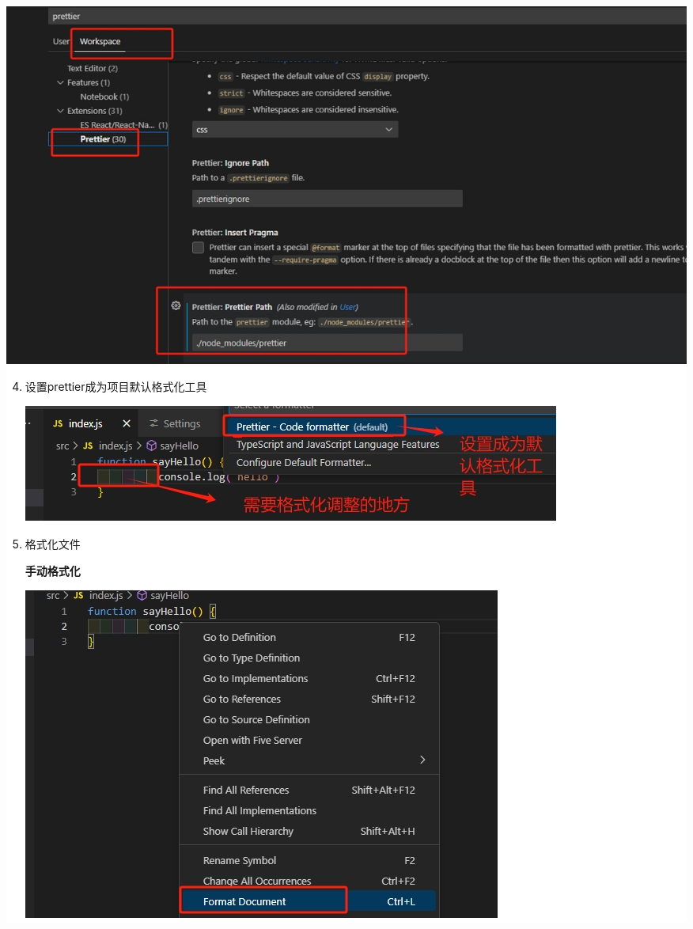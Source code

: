    ![](/assets/img/2024-8-15/20240815165009.png)

4. 设置prettier成为项目默认格式化工具

   ![](/assets/img/2024-8-15/20240815165226.png)

5. 格式化文件

   **手动格式化**

   ![](/assets/img/2024-8-15/20240815165436.png)
